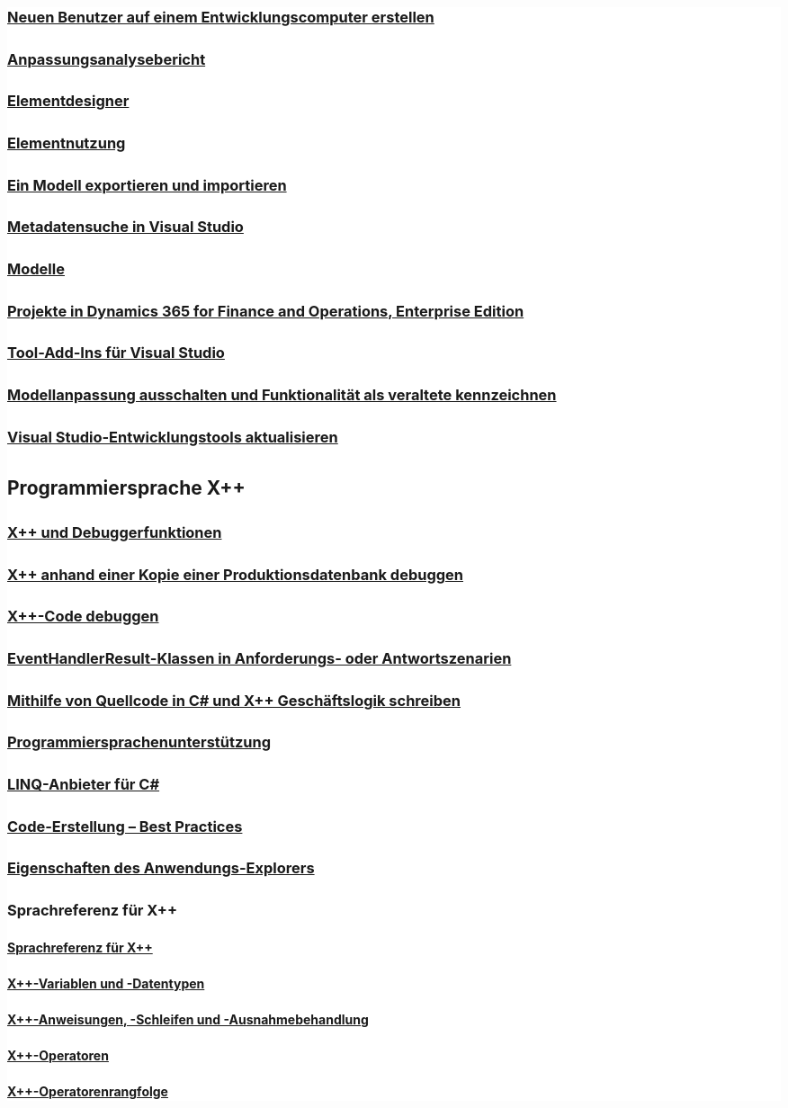 ### [Neuen Benutzer auf einem Entwicklungscomputer erstellen](dev-tools/enable-development-machine.md)
### [Anpassungsanalysebericht](dev-tools/customization-analysis-report.md)
### [Elementdesigner](dev-tools/element-designers.md)
### [Elementnutzung](dev-tools/element-usage.md)
### [Ein Modell exportieren und importieren](dev-tools/models-export-import.md)
### [Metadatensuche in Visual Studio](dev-tools/metadata-search-visual-studio.md)
### [Modelle](dev-tools/models.md)
### [Projekte in Dynamics 365 for Finance and Operations, Enterprise Edition](dev-tools/projects.md)
### [Tool-Add-Ins für Visual Studio](dev-tools/developer-tools-add-ins.md)
### [Modellanpassung ausschalten und Funktionalität als veraltete kennzeichnen](dev-tools/lock-models.md)
### [Visual Studio-Entwicklungstools aktualisieren](dev-tools/update-development-tools.md)
## Programmiersprache X++
### [X++ und Debuggerfunktionen ](dev-tools/new-x-debugger-features.md)
### [X++ anhand einer Kopie einer Produktionsdatenbank debuggen](dev-tools/debug-x-issue-against-copy-of-production.md)
### [X++-Code debuggen](dev-tools/debug-xpp.md)
### [EventHandlerResult-Klassen in Anforderungs- oder Antwortszenarien](dev-tools/event-handler-result-class.md)
### [Mithilfe von Quellcode in C\# und X++ Geschäftslogik schreiben](dev-tools/write-business-logic.md)
### [Programmiersprachenunterstützung](dev-tools/programming-language-support.md)
### [LINQ-Anbieter für C\#](dev-tools/linq-provider-c.md)
### [Code-Erstellung – Best Practices](dev-tools/author-best-practice-rules.md)
### [Eigenschaften des Anwendungs-Explorers](dev-ref/application-explorer-aot-properties.md)
### Sprachreferenz für X++
#### [Sprachreferenz für X++](dev-ref/xpp-language-reference.md)
#### [X++-Variablen und -Datentypen](dev-ref/xpp-variables-data-types.md)
#### [X++-Anweisungen, -Schleifen und -Ausnahmebehandlung](dev-ref/xpp-statements-loops.md)
#### [X++-Operatoren](dev-ref/xpp-operators.md)
#### [X++-Operatorenrangfolge](dev-ref/xpp-operator-precedence.md)